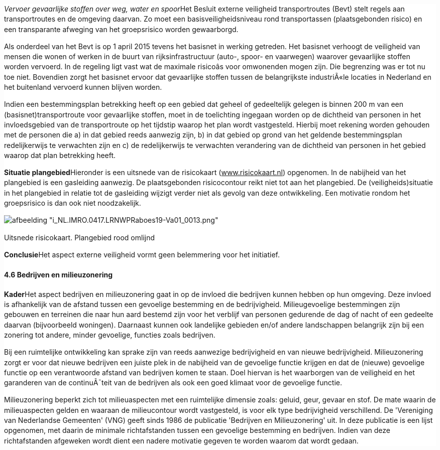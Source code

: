 *Vervoer gevaarlijke stoffen over weg, water en spoor*Het Besluit externe veiligheid transportroutes (Bevt) stelt regels aan transportroutes en de omgeving daarvan. Zo moet een basisveiligheidsniveau rond transportassen (plaatsgebonden risico) en een transparante afweging van het groepsrisico worden gewaarborgd.

Als onderdeel van het Bevt is op 1 april 2015 tevens het basisnet in werking getreden. Het basisnet verhoogt de veiligheid van mensen die wonen of werken in de buurt van rijksinfrastructuur (auto\-, spoor\- en vaarwegen) waarover gevaarlijke stoffen worden vervoerd. In de regeling ligt vast wat de maximale risicoâs voor omwonenden mogen zijn. Die begrenzing was er tot nu toe niet. Bovendien zorgt het basisnet ervoor dat gevaarlijke stoffen tussen de belangrijkste industriÃ«le locaties in Nederland en het buitenland vervoerd kunnen blijven worden.

Indien een bestemmingsplan betrekking heeft op een gebied dat geheel of gedeeltelijk gelegen is binnen 200 m van een (basisnet)transportroute voor gevaarlijke stoffen, moet in de toelichting ingegaan worden op de dichtheid van personen in het invloedsgebied van de transportroute op het tijdstip waarop het plan wordt vastgesteld. Hierbij moet rekening worden gehouden met de personen die a) in dat gebied reeds aanwezig zijn, b) in dat gebied op grond van het geldende bestemmingsplan redelijkerwijs te verwachten zijn en c) de redelijkerwijs te verwachten verandering van de dichtheid van personen in het gebied waarop dat plan betrekking heeft.

**Situatie plangebied**Hieronder is een uitsnede van de risicokaart (www.risicokaart.nl) opgenomen. In de nabijheid van het plangebied is een gasleiding aanwezig. De plaatsgebonden risicocontour reikt niet tot aan het plangebied. De (veiligheids)situatie in het plangebied in relatie tot de gasleiding wijzigt verder niet als gevolg van deze ontwikkeling. Een motivatie rondom het groepsrisico is dan ook niet noodzakelijk.

![afbeelding "i_NL.IMRO.0417.LRNWPRaboes19-Va01_0013.png"](i_NL.IMRO.0417.LRNWPRaboes19-Va01_0013.png)

Uitsnede risicokaart. Plangebied rood omlijnd

**Conclusie**Het aspect externe veiligheid vormt geen belemmering voor het initiatief.

#### 4\.6 Bedrijven en milieuzonering

**Kader**Het aspect bedrijven en milieuzonering gaat in op de invloed die bedrijven kunnen hebben op hun omgeving. Deze invloed is afhankelijk van de afstand tussen een gevoelige bestemming en de bedrijvigheid. Milieugevoelige bestemmingen zijn gebouwen en terreinen die naar hun aard bestemd zijn voor het verblijf van personen gedurende de dag of nacht of een gedeelte daarvan (bijvoorbeeld woningen). Daarnaast kunnen ook landelijke gebieden en/of andere landschappen belangrijk zijn bij een zonering tot andere, minder gevoelige, functies zoals bedrijven.

Bij een ruimtelijke ontwikkeling kan sprake zijn van reeds aanwezige bedrijvigheid en van nieuwe bedrijvigheid. Milieuzonering zorgt er voor dat nieuwe bedrijven een juiste plek in de nabijheid van de gevoelige functie krijgen en dat de (nieuwe) gevoelige functie op een verantwoorde afstand van bedrijven komen te staan. Doel hiervan is het waarborgen van de veiligheid en het garanderen van de continuÃ¯teit van de bedrijven als ook een goed klimaat voor de gevoelige functie.

Milieuzonering beperkt zich tot milieuaspecten met een ruimtelijke dimensie zoals: geluid, geur, gevaar en stof. De mate waarin de milieuaspecten gelden en waaraan de milieucontour wordt vastgesteld, is voor elk type bedrijvigheid verschillend. De 'Vereniging van Nederlandse Gemeenten' (VNG) geeft sinds 1986 de publicatie 'Bedrijven en Milieuzonering' uit. In deze publicatie is een lijst opgenomen, met daarin de minimale richtafstanden tussen een gevoelige bestemming en bedrijven. Indien van deze richtafstanden afgeweken wordt dient een nadere motivatie gegeven te worden waarom dat wordt gedaan.
